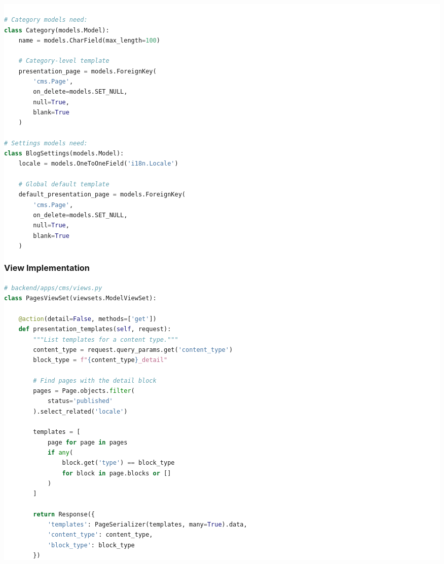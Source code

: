 ```python

# Category models need:
class Category(models.Model):
    name = models.CharField(max_length=100)
    
    # Category-level template
    presentation_page = models.ForeignKey(
        'cms.Page',
        on_delete=models.SET_NULL,
        null=True,
        blank=True
    )

# Settings models need:
class BlogSettings(models.Model):
    locale = models.OneToOneField('i18n.Locale')
    
    # Global default template
    default_presentation_page = models.ForeignKey(
        'cms.Page',
        on_delete=models.SET_NULL,
        null=True,
        blank=True
    )
```

### View Implementation

```python
# backend/apps/cms/views.py
class PagesViewSet(viewsets.ModelViewSet):
    
    @action(detail=False, methods=['get'])
    def presentation_templates(self, request):
        """List templates for a content type."""
        content_type = request.query_params.get('content_type')
        block_type = f"{content_type}_detail"
        
        # Find pages with the detail block
        pages = Page.objects.filter(
            status='published'
        ).select_related('locale')
        
        templates = [
            page for page in pages
            if any(
                block.get('type') == block_type
                for block in page.blocks or []
            )
        ]
        
        return Response({
            'templates': PageSerializer(templates, many=True).data,
            'content_type': content_type,
            'block_type': block_type
        })
```
